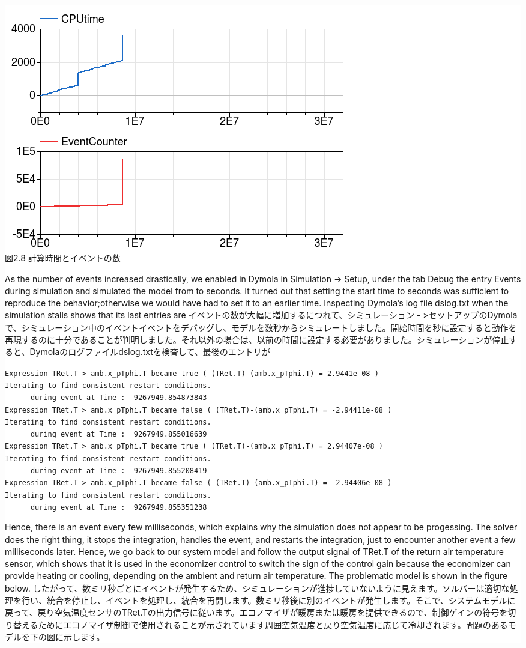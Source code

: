 ![fig.2.8](./fig/2_8.png "fig.2.8")  
図2.8 計算時間とイベントの数

As the number of events increased drastically, we enabled in Dymola in Simulation -> Setup, under the tab Debug the entry Events during simulation and simulated the model from to seconds. It turned out that setting the start time to seconds was sufficient to reproduce the behavior;otherwise we would have had to set it to an earlier time. Inspecting Dymola’s log file dslog.txt when the simulation stalls shows that its last entries are
イベントの数が大幅に増加するにつれて、シミュレーション - >セットアップのDymolaで、シミュレーション中のイベントイベントをデバッグし、モデルを数秒からシミュレートしました。開始時間を秒に設定すると動作を再現するのに十分であることが判明しました。それ以外の場合は、以前の時間に設定する必要がありました。シミュレーションが停止すると、Dymolaのログファイルdslog.txtを検査して、最後のエントリが
```  
Expression TRet.T > amb.x_pTphi.T became true ( (TRet.T)-(amb.x_pTphi.T) = 2.9441e-08 )
Iterating to find consistent restart conditions.
      during event at Time :  9267949.854873843
Expression TRet.T > amb.x_pTphi.T became false ( (TRet.T)-(amb.x_pTphi.T) = -2.94411e-08 )
Iterating to find consistent restart conditions.
      during event at Time :  9267949.855016639
Expression TRet.T > amb.x_pTphi.T became true ( (TRet.T)-(amb.x_pTphi.T) = 2.94407e-08 )
Iterating to find consistent restart conditions.
      during event at Time :  9267949.855208419
Expression TRet.T > amb.x_pTphi.T became false ( (TRet.T)-(amb.x_pTphi.T) = -2.94406e-08 )
Iterating to find consistent restart conditions.
      during event at Time :  9267949.855351238
```  
Hence, there is an event every few milliseconds, which explains why the simulation does not appear to be progessing. The solver does the right thing, it stops the integration, handles the event, and restarts the integration, just to encounter another event a few milliseconds later. Hence, we go back to our system model and follow the output signal of TRet.T of the return air temperature sensor, which shows that it is used in the economizer control to switch the sign of the control gain because the economizer can provide heating or cooling, depending on the ambient and return air temperature. The problematic model is shown in the figure below.
したがって、数ミリ秒ごとにイベントが発生するため、シミュレーションが進捗していないように見えます。ソルバーは適切な処理を行い、統合を停止し、イベントを処理し、統合を再開します。数ミリ秒後に別のイベントが発生します。そこで、システムモデルに戻って、戻り空気温度センサのTRet.Tの出力信号に従います。エコノマイザが暖房または暖房を提供できるので、制御ゲインの符号を切り替えるためにエコノマイザ制御で使用されることが示されています周囲空気温度と戻り空気温度に応じて冷却されます。問題のあるモデルを下の図に示します。
